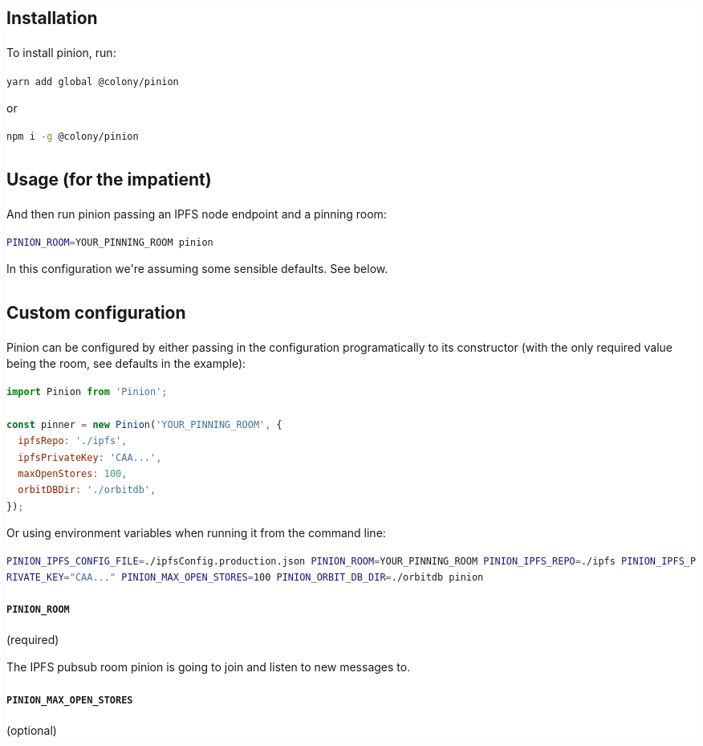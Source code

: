 ## Installation

To install pinion, run:

```bash
yarn add global @colony/pinion
```

or

```bash
npm i -g @colony/pinion
```

## Usage (for the impatient)

And then run pinion passing an IPFS node endpoint and a pinning room:

```bash
PINION_ROOM=YOUR_PINNING_ROOM pinion
```

In this configuration we're assuming some sensible defaults. See below.

## Custom configuration

Pinion can be configured by either passing in the configuration programatically to its constructor (with the only required value being the room, see defaults in the example):

```js
import Pinion from 'Pinion';

const pinner = new Pinion('YOUR_PINNING_ROOM', {
  ipfsRepo: './ipfs',
  ipfsPrivateKey: 'CAA...',
  maxOpenStores: 100,
  orbitDBDir: './orbitdb',
});
```

Or using environment variables when running it from the command line:

```bash
PINION_IPFS_CONFIG_FILE=./ipfsConfig.production.json PINION_ROOM=YOUR_PINNING_ROOM PINION_IPFS_REPO=./ipfs PINION_IPFS_PRIVATE_KEY="CAA..." PINION_MAX_OPEN_STORES=100 PINION_ORBIT_DB_DIR=./orbitdb pinion
```

#### `PINION_ROOM`

(required)

The IPFS pubsub room pinion is going to join and listen to new messages to.

#### `PINION_MAX_OPEN_STORES`

(optional)

